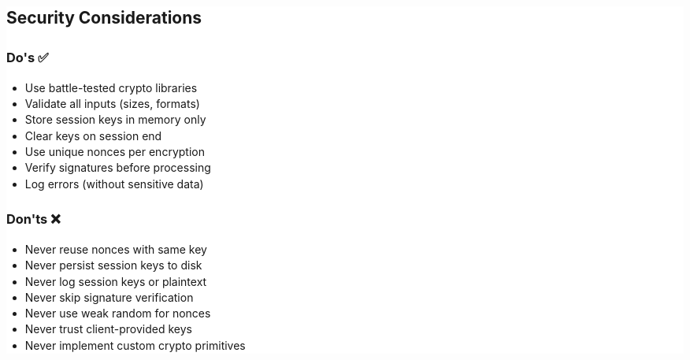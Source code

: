 ## Security Considerations

### Do's ✅
- Use battle-tested crypto libraries
- Validate all inputs (sizes, formats)
- Store session keys in memory only
- Clear keys on session end
- Use unique nonces per encryption
- Verify signatures before processing
- Log errors (without sensitive data)

### Don'ts ❌
- Never reuse nonces with same key
- Never persist session keys to disk
- Never log session keys or plaintext
- Never skip signature verification
- Never use weak random for nonces
- Never trust client-provided keys
- Never implement custom crypto primitives
